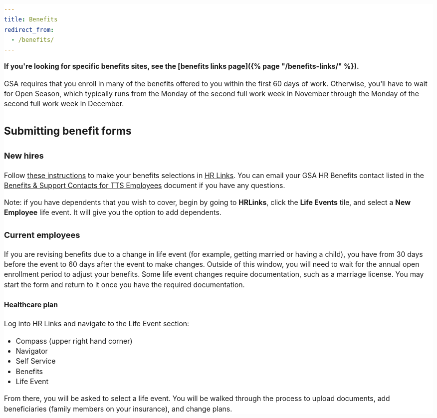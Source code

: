 ```yaml
---
title: Benefits
redirect_from:
  - /benefits/
---
```


**If you're looking for specific benefits sites, see the [benefits links
page]({% page "/benefits-links/" %}).**

GSA requires that you enroll in many of the benefits offered to you within the
first 60 days of work. Otherwise, you'll have to wait for Open Season, which
typically runs from the Monday of the second full work week in November through
the Monday of the second full work week in December.

## Submitting benefit forms

### New hires

Follow
[these instructions](https://docs.google.com/document/d/1vA6FRVqUnI-Z9XCgx9p6nZ7FS8cmpj7X42_hbiZfLAY/edit#heading=h.gjdgxs)
to make your benefits selections in [HR Links](https://hrlinks.gsa.gov/). You
can email your GSA HR Benefits contact listed in the
[Benefits & Support Contacts for TTS Employees](https://docs.google.com/document/d/15glvq9UakKUN8XTRTa6gRkhBHm2whhQyAGmf8ibTtBs/edit)
document if you have any questions.

Note: if you have dependents that you wish to cover, begin by going to **HRLinks**, click the **Life Events** tile, and select a **New Employee** life event. It will give you the option to add dependents.

### Current employees

If you are revising benefits due to a change in life event (for example, getting
married or having a child), you have from 30 days before the event to 60 days
after the event to make changes. Outside of this window, you will need to wait
for the annual open enrollment period to adjust your benefits. Some life event
changes require documentation, such as a marriage license. You may start the
form and return to it once you have the required documentation.

#### Healthcare plan

Log into HR Links and navigate to the Life Event section:

- Compass (upper right hand corner)
- Navigator
- Self Service
- Benefits
- Life Event

From there, you will be asked to select a life event. You will be walked through
the process to upload documents, add beneficiaries (family members on your
insurance), and change plans.
